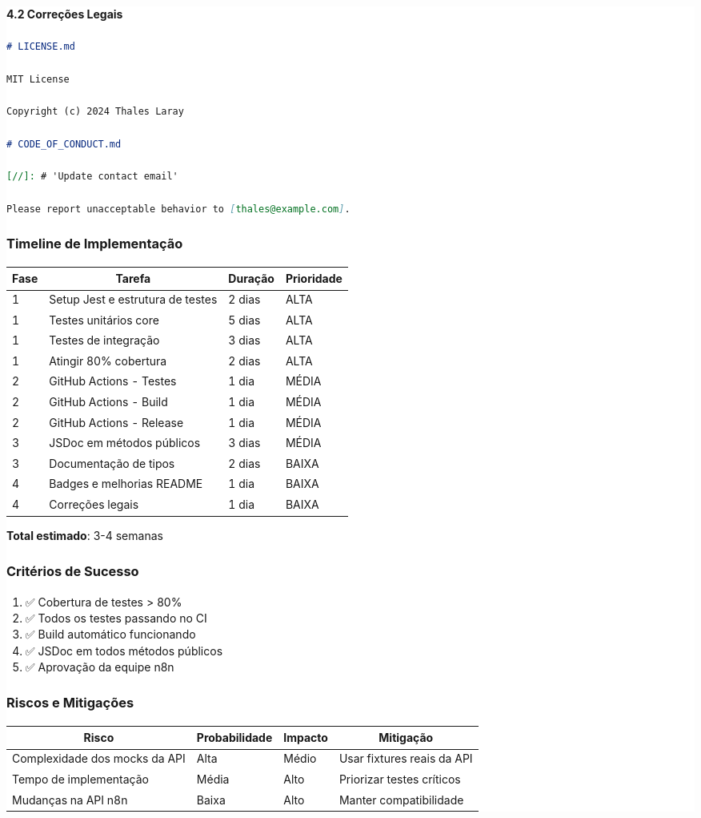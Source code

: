 #### 4.2 Correções Legais

```markdown
# LICENSE.md

MIT License

Copyright (c) 2024 Thales Laray

# CODE_OF_CONDUCT.md

[//]: # 'Update contact email'

Please report unacceptable behavior to [thales@example.com].
```

### Timeline de Implementação

| Fase | Tarefa                           | Duração | Prioridade |
| ---- | -------------------------------- | ------- | ---------- |
| 1    | Setup Jest e estrutura de testes | 2 dias  | ALTA       |
| 1    | Testes unitários core            | 5 dias  | ALTA       |
| 1    | Testes de integração             | 3 dias  | ALTA       |
| 1    | Atingir 80% cobertura            | 2 dias  | ALTA       |
| 2    | GitHub Actions - Testes          | 1 dia   | MÉDIA      |
| 2    | GitHub Actions - Build           | 1 dia   | MÉDIA      |
| 2    | GitHub Actions - Release         | 1 dia   | MÉDIA      |
| 3    | JSDoc em métodos públicos        | 3 dias  | MÉDIA      |
| 3    | Documentação de tipos            | 2 dias  | BAIXA      |
| 4    | Badges e melhorias README        | 1 dia   | BAIXA      |
| 4    | Correções legais                 | 1 dia   | BAIXA      |

**Total estimado**: 3-4 semanas

### Critérios de Sucesso

1. ✅ Cobertura de testes > 80%
2. ✅ Todos os testes passando no CI
3. ✅ Build automático funcionando
4. ✅ JSDoc em todos métodos públicos
5. ✅ Aprovação da equipe n8n

### Riscos e Mitigações

| Risco                         | Probabilidade | Impacto | Mitigação                  |
| ----------------------------- | ------------- | ------- | -------------------------- |
| Complexidade dos mocks da API | Alta          | Médio   | Usar fixtures reais da API |
| Tempo de implementação        | Média         | Alto    | Priorizar testes críticos  |
| Mudanças na API n8n           | Baixa         | Alto    | Manter compatibilidade     |
